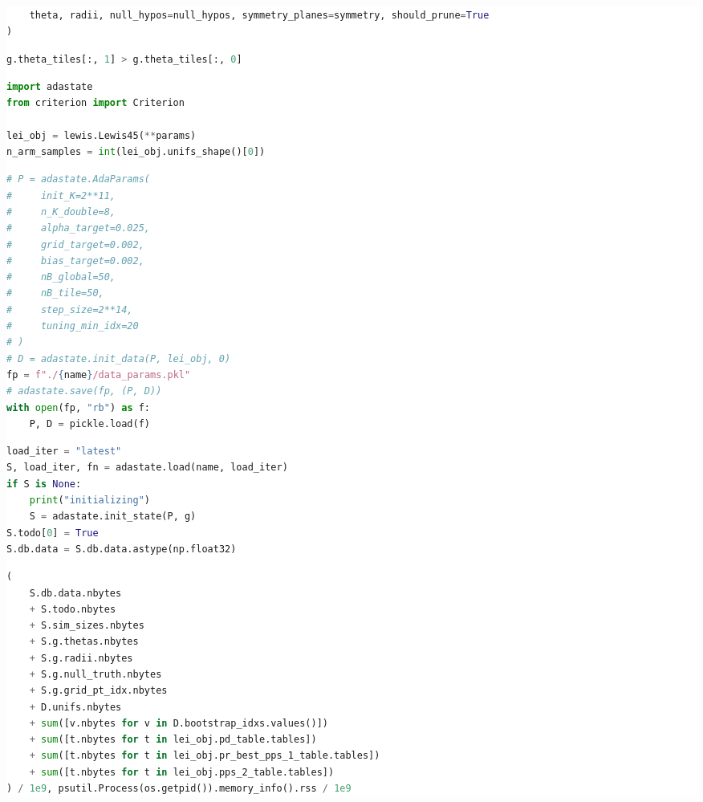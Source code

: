 ```python
    theta, radii, null_hypos=null_hypos, symmetry_planes=symmetry, should_prune=True
)
```

```python
g.theta_tiles[:, 1] > g.theta_tiles[:, 0]
```

```python
import adastate
from criterion import Criterion

lei_obj = lewis.Lewis45(**params)
n_arm_samples = int(lei_obj.unifs_shape()[0])
```

```python
# P = adastate.AdaParams(
#     init_K=2**11,
#     n_K_double=8,
#     alpha_target=0.025,
#     grid_target=0.002,
#     bias_target=0.002,
#     nB_global=50,
#     nB_tile=50,
#     step_size=2**14,
#     tuning_min_idx=20
# )
# D = adastate.init_data(P, lei_obj, 0)
fp = f"./{name}/data_params.pkl"
# adastate.save(fp, (P, D))
with open(fp, "rb") as f:
    P, D = pickle.load(f)
```

```python
load_iter = "latest"
S, load_iter, fn = adastate.load(name, load_iter)
if S is None:
    print("initializing")
    S = adastate.init_state(P, g)
S.todo[0] = True
S.db.data = S.db.data.astype(np.float32)
```

```python
(
    S.db.data.nbytes
    + S.todo.nbytes
    + S.sim_sizes.nbytes
    + S.g.thetas.nbytes
    + S.g.radii.nbytes
    + S.g.null_truth.nbytes
    + S.g.grid_pt_idx.nbytes
    + D.unifs.nbytes
    + sum([v.nbytes for v in D.bootstrap_idxs.values()])
    + sum([t.nbytes for t in lei_obj.pd_table.tables])
    + sum([t.nbytes for t in lei_obj.pr_best_pps_1_table.tables])
    + sum([t.nbytes for t in lei_obj.pps_2_table.tables])
) / 1e9, psutil.Process(os.getpid()).memory_info().rss / 1e9
```
